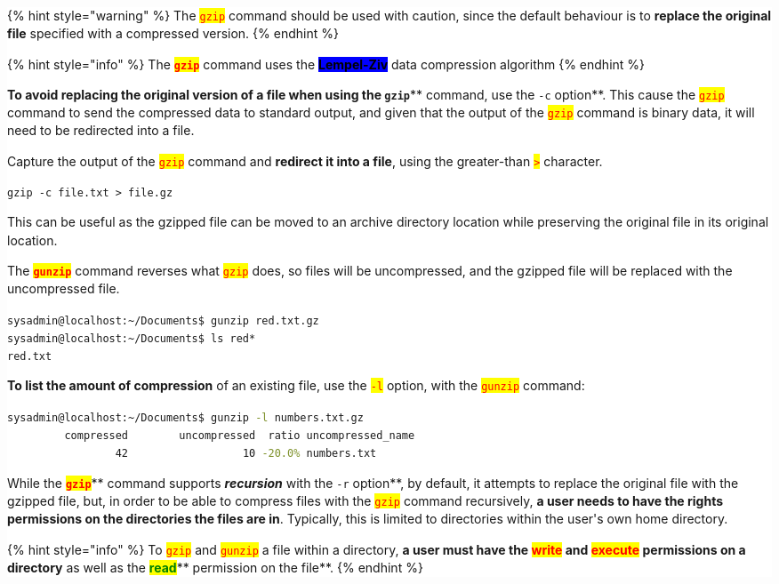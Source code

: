 {% hint style="warning" %}
The <mark style="color:red;">`gzip`</mark> command should be used with caution, since the default behaviour is to **replace the original file** specified with a compressed version.
{% endhint %}

{% hint style="info" %}
The <mark style="color:red;">**`gzip`**</mark> command uses the <mark style="background-color:blue;">**Lempel-Ziv**</mark> <mark style="background-color:blue;"></mark><mark style="background-color:blue;"></mark> data compression algorithm
{% endhint %}

**To avoid replacing the original version of a file when using the **<mark style="color:red;">**`gzip`**</mark>** command, use the **<mark style="color:red;">**`-c`**</mark>** option**. This cause the <mark style="color:red;">`gzip`</mark> command to send the compressed data to standard output, and given that the output of the <mark style="color:red;">`gzip`</mark> command is binary data, it will need to be redirected into a file.

Capture the output of the <mark style="color:red;">`gzip`</mark> command and **redirect it into a file**, using the greater-than <mark style="color:red;">`>`</mark> character.

```
gzip -c file.txt > file.gz
```

This can be useful as the gzipped file can be moved to an archive directory location while preserving the original file in its original location.

The <mark style="color:red;">**`gunzip`**</mark> command reverses what <mark style="color:red;">`gzip`</mark> does, so files will be uncompressed, and the gzipped file will be replaced with the uncompressed file.

```
sysadmin@localhost:~/Documents$ gunzip red.txt.gz
sysadmin@localhost:~/Documents$ ls red*
red.txt
```

**To list the amount of compression** of an existing file, use the <mark style="color:red;">`-l`</mark> option, with the <mark style="color:red;">`gunzip`</mark> command:

```bash
sysadmin@localhost:~/Documents$ gunzip -l numbers.txt.gz
         compressed        uncompressed  ratio uncompressed_name
                 42                  10 -20.0% numbers.txt
```

While the <mark style="color:red;">**`gzip`**</mark>** command supports **_**recursion**_** with the **<mark style="color:red;">**`-r`**</mark>** option**, by default, it attempts to replace the original file with the gzipped file, but, in order to be able to compress files with the <mark style="color:red;">`gzip`</mark> command recursively, **a user needs to have the rights permissions on the directories the files are in**.  Typically, this is limited to directories within the user's own home directory.

{% hint style="info" %}
To <mark style="color:red;">`gzip`</mark> and <mark style="color:red;">`gunzip`</mark> a file within a directory, **a user must have the **<mark style="color:red;">**write**</mark>** and **<mark style="color:red;">**execute**</mark>** permissions on a directory** as well as the <mark style="color:green;">**read**</mark>** permission on the file**.&#x20;
{% endhint %}

